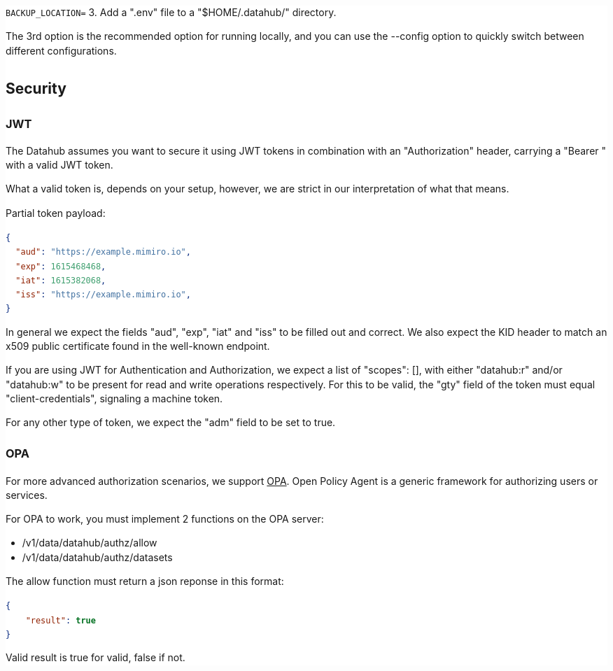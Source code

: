 ```BACKUP_LOCATION=```
3. Add a ".env" file to a "$HOME/.datahub/" directory.

The 3rd option is the recommended option for running locally, and you can use the --config option to quickly switch between different configurations.

## Security

### JWT

The Datahub assumes you want to secure it using JWT tokens in combination with an "Authorization" header, carrying a "Bearer <token>" with a valid JWT token.

What a valid token is, depends on your setup, however, we are strict in our interpretation of what that means.

Partial token payload:
```json
{
  "aud": "https://example.mimiro.io",
  "exp": 1615468468,
  "iat": 1615382068,
  "iss": "https://example.mimiro.io",
}
```

In general we expect the fields "aud", "exp", "iat" and "iss" to be filled out and correct. We also expect the KID header to match an x509 public certificate found in the well-known endpoint.

If you are using JWT for Authentication and Authorization, we  expect a list of "scopes": [], with either "datahub:r" and/or "datahub:w" to be present for read and write operations respectively. For this to be valid, the "gty" field of the token must equal "client-credentials", signaling a machine token.

For any other type of token, we expect the "adm" field to be set to true.

### OPA

For more advanced authorization scenarios, we support [OPA](https://www.openpolicyagent.org/). Open Policy Agent is a generic framework for authorizing users or services.

For OPA to work, you must implement 2 functions on the OPA server:

* /v1/data/datahub/authz/allow
* /v1/data/datahub/authz/datasets

The allow function must return a json reponse in this format:

```json
{
    "result": true
}

```
Valid result is true for valid, false if not.
